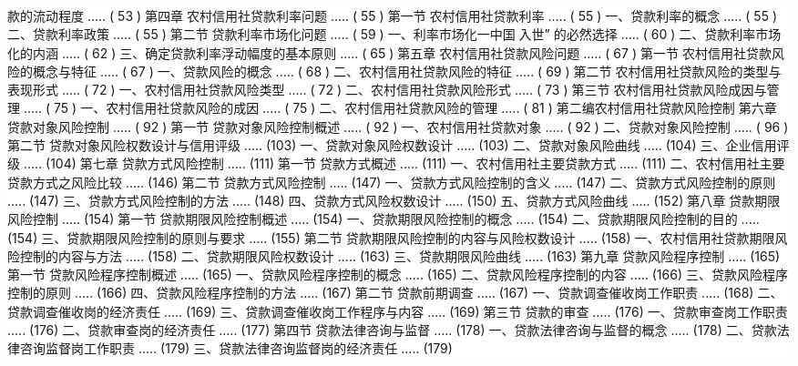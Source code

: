 款的流动程度 ..... ( 53 )
第四章 农村信用社贷款利率问题 ..... ( 55 )
第一节 农村信用社贷款利率 ..... ( 55 )
一、贷款利率的概念 ..... ( 55 )
二、贷款利率政策 ..... ( 55 )
第二节 贷款利率市场化问题 ..... ( 59 )
一、利率市场化一中国 入世” 的必然选择 ..... ( 60 )
二、贷款利率市场化的内涵 ..... ( 62 )
三、确定贷款利率浮动幅度的基本原则 ..... ( 65 )
第五章 农村信用社贷款风险问题 ..... ( 67 )
第一节 农村信用社贷款风险的概念与特征 ..... ( 67 )
一、贷款风险的概念 ..... ( 68 )
二、农村信用社贷款风险的特征 ..... ( 69 )
第二节 农村信用社贷款风险的类型与表现形式 ..... ( 72 )
一、农村信用社贷款风险类型 ..... ( 72 )
二、农村信用社贷款风险形式 ..... ( 73 )
第三节 农村信用社贷款风险成因与管理 ..... ( 75 )
一、农村信用社贷款风险的成因 ..... ( 75 )
二、农村信用社贷款风险的管理 ..... ( 81 )
第二编农村信用社贷款风险控制
第六章 贷款对象风险控制 ..... ( 92 )
第一节 贷款对象风险控制概述 ..... ( 92 )
一、农村信用社贷款对象 ..... ( 92 )
二、贷款对象风险控制 ..... ( 96 )
第二节 贷款对象风险权数设计与信用评级 ..... (103)
一、贷款对象风险权数设计 ..... (103)
二、贷款对象风险曲线 ..... (104)
三、企业信用评级 ..... (104)
第七章 贷款方式风险控制 ..... (111)
第一节 贷款方式概述 ..... (111)
一、农村信用社主要贷款方式 ..... (111)
二、农村信用社主要贷款方式之风险比较 ..... (146)
第二节 贷款方式风险控制 ..... (147)
一、贷款方式风险控制的含义 ..... (147)
二、贷款方式风险控制的原则 ..... (147)
三、贷款方式风险控制的方法 ..... (148)
四、贷款方式风险权数设计 ..... (150)
五、贷款方式风险曲线 ..... (152)
第八章 贷款期限风险控制 ..... (154)
第一节 贷款期限风险控制概述 ..... (154)
一、贷款期限风险控制的概念 ..... (154)
二、贷款期限风险控制的目的 ..... (154)
三、贷款期限风险控制的原则与要求 ..... (155)
第二节 贷款期限风险控制的内容与风险权数设计 ..... (158)
一、农村信用社贷款期限风险控制的内容与方法 ..... (158)
二、贷款期限风险权数设计 ..... (163)
三、贷款期限风险曲线 ..... (163)
第九章 贷款风险程序控制 ..... (165)
第一节 贷款风险程序控制概述 ..... (165)
一、贷款风险程序控制的概念 ..... (165)
二、贷款风险程序控制的内容 ..... (166)
三、贷款风险程序控制的原则 ..... (166)
四、贷款风险程序控制的方法 ..... (167)
第二节 贷款前期调查 ..... (167)
一、贷款调查催收岗工作职责 ..... (168)
二、贷款调查催收岗的经济责任 ..... (169)
三、贷款调查催收岗工作程序与内容 ..... (169)
第三节 贷款的审查 ..... (176)
一、贷款审查岗工作职责 ..... (176)
二、贷款审查岗的经济责任 ..... (177)
第四节 贷款法律咨询与监督 ..... (178)
一、贷款法律咨询与监督的概念 ..... (178)
二、贷款法律咨询监督岗工作职责 ..... (179)
三、贷款法律咨询监督岗的经济责任 ..... (179)